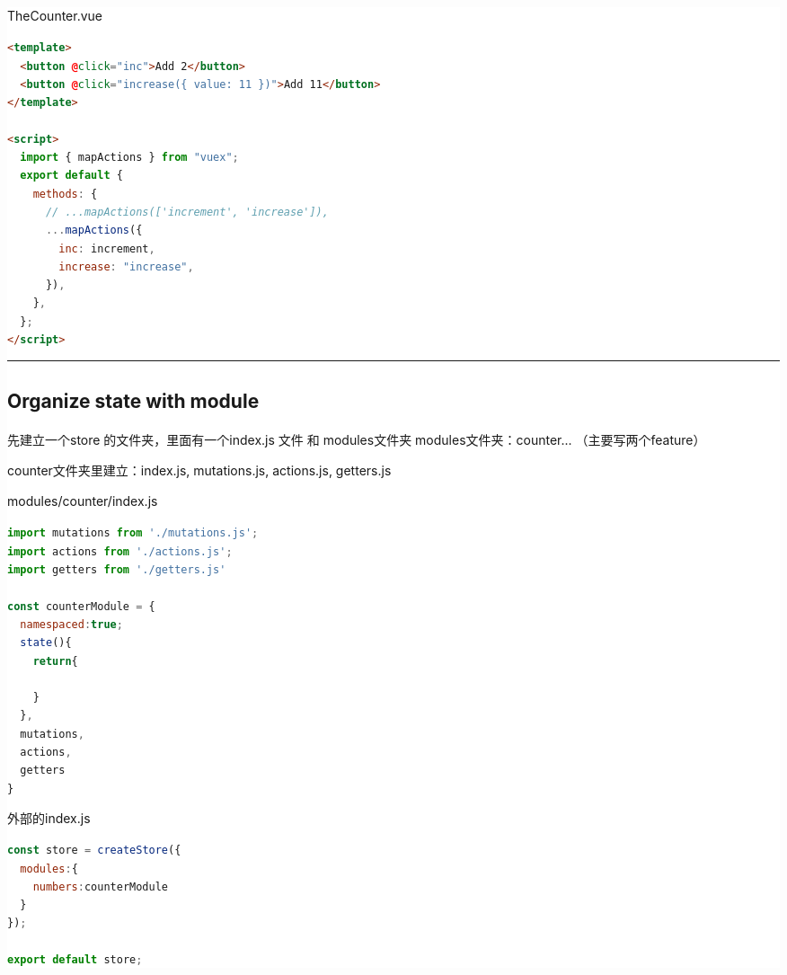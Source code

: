 TheCounter.vue

```html
<template>
  <button @click="inc">Add 2</button>
  <button @click="increase({ value: 11 })">Add 11</button>
</template>

<script>
  import { mapActions } from "vuex";
  export default {
    methods: {
      // ...mapActions(['increment', 'increase']),
      ...mapActions({
        inc: increment,
        increase: "increase",
      }),
    },
  };
</script>
```

---
## Organize state with module
先建立一个store 的文件夹，里面有一个index.js 文件 和 modules文件夹
modules文件夹：counter... （主要写两个feature）

counter文件夹里建立：index.js, mutations.js, actions.js, getters.js


modules/counter/index.js
```javascript
import mutations from './mutations.js';
import actions from './actions.js';
import getters from './getters.js'

const counterModule = {
  namespaced:true;
  state(){
    return{

    }
  },
  mutations,
  actions,
  getters
}
```

外部的index.js
```javascript
const store = createStore({
  modules:{
    numbers:counterModule
  }
});

export default store;
```
